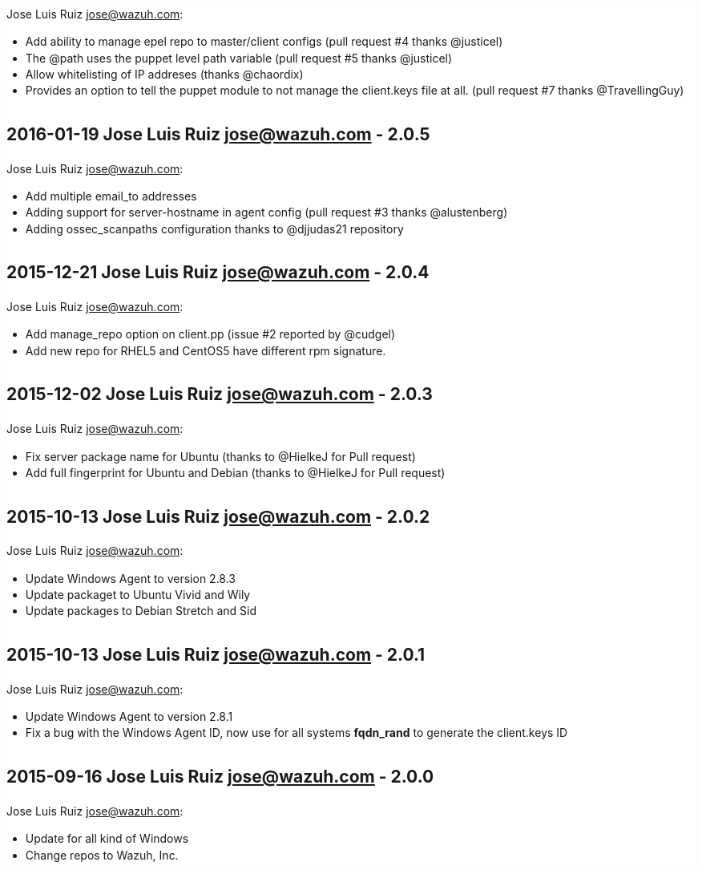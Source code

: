 Jose Luis Ruiz <jose@wazuh.com>:

  * Add ability to manage epel repo to master/client configs (pull request #4 thanks @justicel)
  * The @path uses the puppet level path variable (pull request #5 thanks @justicel)
  * Allow whitelisting of IP addreses (thanks @chaordix)
  * Provides an option to tell the puppet module to not manage the client.keys file at all. (pull request #7 thanks @TravellingGuy)

## 2016-01-19 Jose Luis Ruiz <jose@wazuh.com> - 2.0.5

Jose Luis Ruiz <jose@wazuh.com>:

  * Add multiple email_to addresses
  * Adding support for server-hostname in agent config (pull request #3 thanks @alustenberg)
  * Adding ossec_scanpaths configuration thanks to @djjudas21 repository

## 2015-12-21 Jose Luis Ruiz <jose@wazuh.com> - 2.0.4

Jose Luis Ruiz <jose@wazuh.com>:

  * Add manage_repo option on client.pp (issue #2 reported by @cudgel)
  * Add new repo for RHEL5 and CentOS5 have different rpm signature.

## 2015-12-02 Jose Luis Ruiz <jose@wazuh.com> - 2.0.3

Jose Luis Ruiz <jose@wazuh.com>:

  * Fix server package name for Ubuntu (thanks to @HielkeJ for Pull request)
  * Add full fingerprint for Ubuntu and Debian (thanks to @HielkeJ for Pull request)

## 2015-10-13 Jose Luis Ruiz <jose@wazuh.com> - 2.0.2

Jose Luis Ruiz <jose@wazuh.com>:

  * Update Windows Agent to version 2.8.3
  * Update packaget to Ubuntu Vivid and Wily
  * Update packages to Debian Stretch and Sid

## 2015-10-13 Jose Luis Ruiz <jose@wazuh.com> - 2.0.1

Jose Luis Ruiz <jose@wazuh.com>:

  * Update Windows Agent to version 2.8.1
  * Fix a bug with the Windows Agent ID, now use for all systems **fqdn_rand** to generate the client.keys ID

## 2015-09-16 Jose Luis Ruiz <jose@wazuh.com> - 2.0.0

Jose Luis Ruiz <jose@wazuh.com>:

  * Update for all kind of Windows
  * Change repos to Wazuh, Inc.
